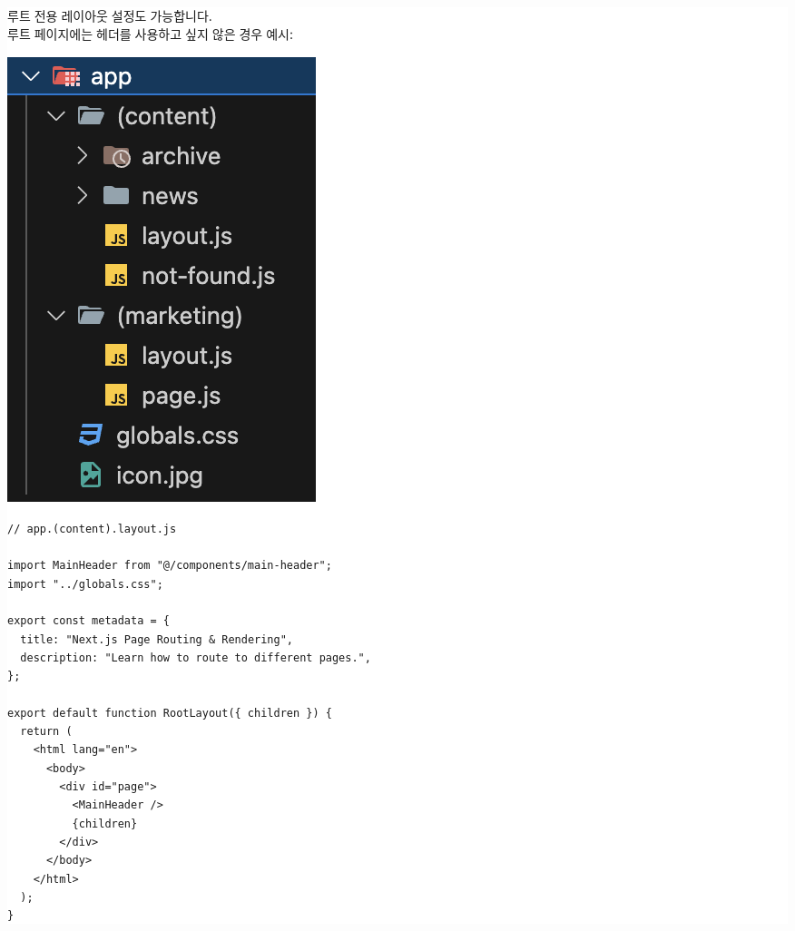 
루트 전용 레이아웃 설정도 가능합니다.\
루트 페이지에는 헤더를 사용하고 싶지 않은 경우 예시:

![folder-example](./img/folder-example.png)

```tsx
// app.(content).layout.js

import MainHeader from "@/components/main-header";
import "../globals.css";

export const metadata = {
  title: "Next.js Page Routing & Rendering",
  description: "Learn how to route to different pages.",
};

export default function RootLayout({ children }) {
  return (
    <html lang="en">
      <body>
        <div id="page">
          <MainHeader />
          {children}
        </div>
      </body>
    </html>
  );
}
```
